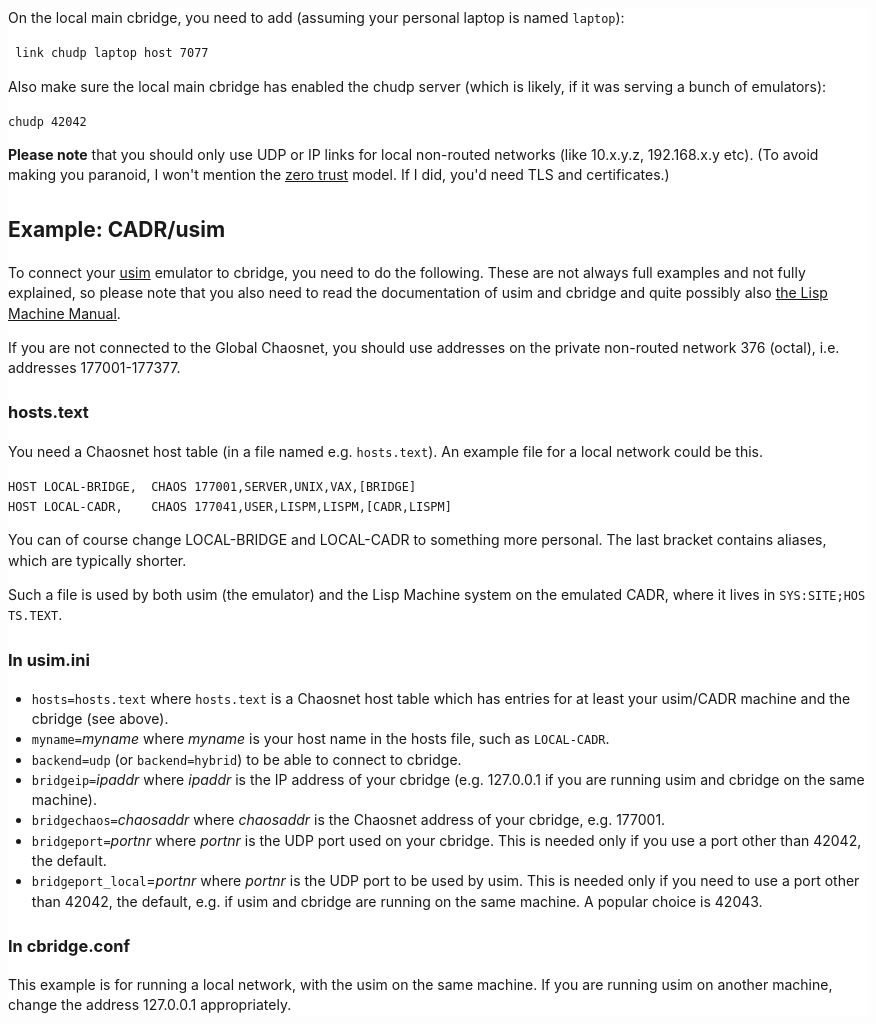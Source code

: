 On the local main cbridge, you need to add (assuming your personal laptop is named `laptop`):

     link chudp laptop host 7077

Also make sure the local main cbridge has enabled the chudp server (which is likely, if it was serving a bunch of emulators):

    chudp 42042

**Please note** that you should only use UDP or IP links for local non-routed networks (like 10.x.y.z, 192.168.x.y etc). (To avoid making you paranoid, I won't mention the [zero trust](https://en.wikipedia.org/wiki/Zero_trust_security_model) model. If I did, you'd need TLS and certificates.)

## Example: CADR/usim

To connect your [usim](https://tumbleweed.nu/r/usim/doc/trunk/README.md) emulator to cbridge, you need to do the following. These are not always full examples and not fully explained, so please note that you also need to read the documentation of usim and cbridge and quite possibly also [the Lisp Machine Manual](https://tumbleweed.nu/r/lm-3/uv/chinual.html).

If you are not connected to the Global Chaosnet, you should use addresses on the private non-routed network 376 (octal), i.e. addresses 177001-177377.

### hosts.text

You need a Chaosnet host table (in a file named e.g. `hosts.text`). An example file for a local network could be this.

	HOST LOCAL-BRIDGE,	CHAOS 177001,SERVER,UNIX,VAX,[BRIDGE]
	HOST LOCAL-CADR,	CHAOS 177041,USER,LISPM,LISPM,[CADR,LISPM]

You can of course change LOCAL-BRIDGE and LOCAL-CADR to something more personal. The last bracket contains aliases, which are typically shorter.

Such a file is used by both usim (the emulator) and the Lisp Machine system on the emulated CADR, where it lives in `SYS:SITE;HOSTS.TEXT`.

### In usim.ini

  - `hosts=hosts.text` where `hosts.text` is a Chaosnet host table which has entries for at least your usim/CADR machine and the cbridge (see above).
  - `myname=`*myname* where *myname* is your host name in the hosts file, such as `LOCAL-CADR`.
  - `backend=udp` (or `backend=hybrid`) to be able to connect to cbridge.
  - `bridgeip=`*ipaddr* where *ipaddr* is the IP address of your cbridge (e.g. 127.0.0.1 if you are running usim and cbridge on the same machine).
  - `bridgechaos=`*chaosaddr* where *chaosaddr* is the Chaosnet address of your cbridge, e.g. 177001.
  - `bridgeport=`*portnr* where *portnr* is the UDP port used on your cbridge. This is needed only if you use a port other than 42042, the default.
  - `bridgeport_local`=*portnr* where *portnr* is the UDP port to be used by usim. This is needed only if you need to use a port other than 42042, the default, e.g. if usim and cbridge are running on the same machine. A popular choice is 42043.
  
### In cbridge.conf

This example is for running a local network, with the usim on the same machine. If you are running usim on another machine, change the address 127.0.0.1 appropriately.
